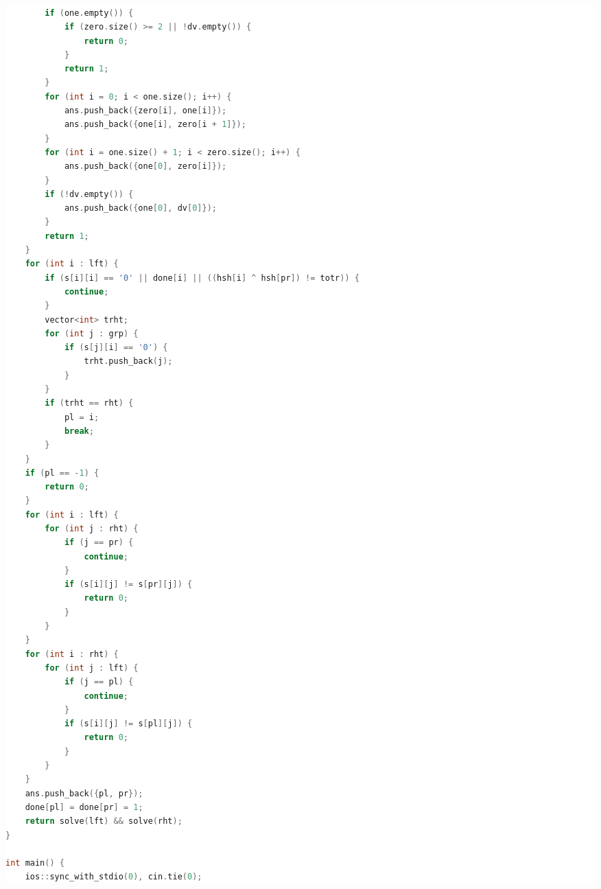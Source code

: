 ```cpp
        if (one.empty()) {
            if (zero.size() >= 2 || !dv.empty()) {
                return 0;
            }
            return 1;
        }
        for (int i = 0; i < one.size(); i++) {
            ans.push_back({zero[i], one[i]});
            ans.push_back({one[i], zero[i + 1]});
        }
        for (int i = one.size() + 1; i < zero.size(); i++) {
            ans.push_back({one[0], zero[i]});
        }
        if (!dv.empty()) {
            ans.push_back({one[0], dv[0]});
        }
        return 1;
    }
    for (int i : lft) {
        if (s[i][i] == '0' || done[i] || ((hsh[i] ^ hsh[pr]) != totr)) {
            continue;
        }
        vector<int> trht;
        for (int j : grp) {
            if (s[j][i] == '0') {
                trht.push_back(j);
            }
        }
        if (trht == rht) {
            pl = i;
            break;
        }
    }
    if (pl == -1) {
        return 0;
    }
    for (int i : lft) {
        for (int j : rht) {
            if (j == pr) {
                continue;
            }
            if (s[i][j] != s[pr][j]) {
                return 0;
            }
        }
    }
    for (int i : rht) {
        for (int j : lft) {
            if (j == pl) {
                continue;
            }
            if (s[i][j] != s[pl][j]) {
                return 0;
            }
        }
    }
    ans.push_back({pl, pr});
    done[pl] = done[pr] = 1;
    return solve(lft) && solve(rht);
}
 
int main() {
    ios::sync_with_stdio(0), cin.tie(0);
```
